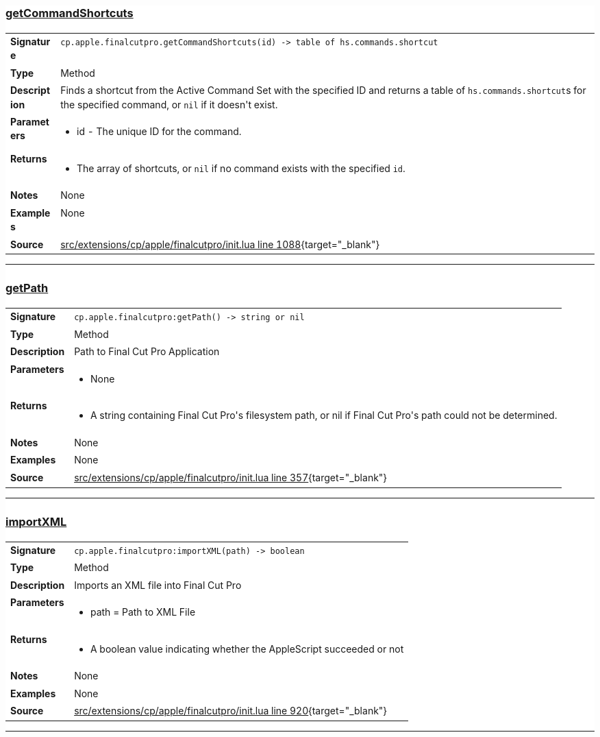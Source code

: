 

### [getCommandShortcuts](#getcommandshortcuts)

|                                             |                                                                                     |
| --------------------------------------------|-------------------------------------------------------------------------------------|
| **Signature**                               | `cp.apple.finalcutpro.getCommandShortcuts(id) -> table of hs.commands.shortcut`                                                                    |
| **Type**                                    | Method                                                                     |
| **Description**                             | Finds a shortcut from the Active Command Set with the specified ID and returns a table of `hs.commands.shortcut`s for the specified command, or `nil` if it doesn't exist.                                                                     |
| **Parameters**                              | <ul><li>id - The unique ID for the command.</li></ul> |
| **Returns**                                 | <ul><li>The array of shortcuts, or `nil` if no command exists with the specified `id`.</li></ul>          |
| **Notes**                                   | None |
| **Examples**                                | None |
| **Source**                                  | [src/extensions/cp/apple/finalcutpro/init.lua line 1088](https://github.com/CommandPost/CommandPost/blob/develop/src/extensions/cp/apple/finalcutpro/init.lua#L1088){target="_blank"} |

---


### [getPath](#getpath)

|                                             |                                                                                     |
| --------------------------------------------|-------------------------------------------------------------------------------------|
| **Signature**                               | `cp.apple.finalcutpro:getPath() -> string or nil`                                                                    |
| **Type**                                    | Method                                                                     |
| **Description**                             | Path to Final Cut Pro Application                                                                     |
| **Parameters**                              | <ul><li>None</li></ul> |
| **Returns**                                 | <ul><li>A string containing Final Cut Pro's filesystem path, or nil if Final Cut Pro's path could not be determined.</li></ul>          |
| **Notes**                                   | None |
| **Examples**                                | None |
| **Source**                                  | [src/extensions/cp/apple/finalcutpro/init.lua line 357](https://github.com/CommandPost/CommandPost/blob/develop/src/extensions/cp/apple/finalcutpro/init.lua#L357){target="_blank"} |

---


### [importXML](#importxml)

|                                             |                                                                                     |
| --------------------------------------------|-------------------------------------------------------------------------------------|
| **Signature**                               | `cp.apple.finalcutpro:importXML(path) -> boolean`                                                                    |
| **Type**                                    | Method                                                                     |
| **Description**                             | Imports an XML file into Final Cut Pro                                                                     |
| **Parameters**                              | <ul><li>path = Path to XML File</li></ul> |
| **Returns**                                 | <ul><li>A boolean value indicating whether the AppleScript succeeded or not</li></ul>          |
| **Notes**                                   | None |
| **Examples**                                | None |
| **Source**                                  | [src/extensions/cp/apple/finalcutpro/init.lua line 920](https://github.com/CommandPost/CommandPost/blob/develop/src/extensions/cp/apple/finalcutpro/init.lua#L920){target="_blank"} |

---
